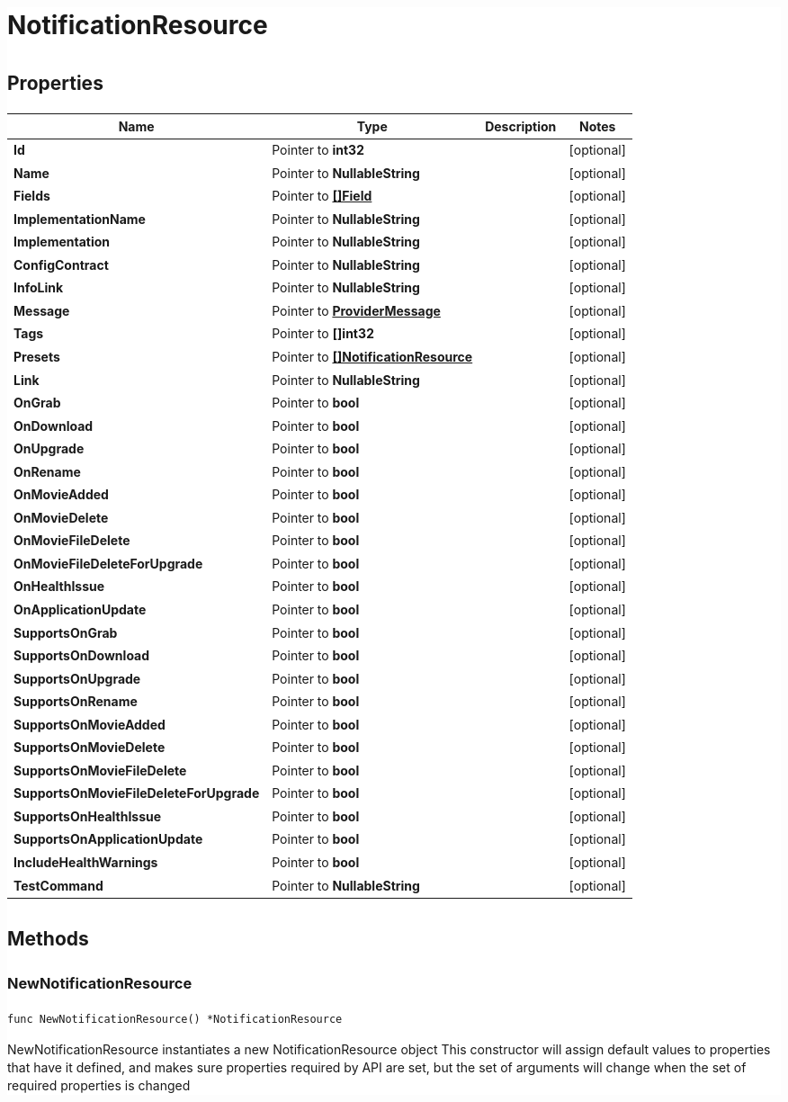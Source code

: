 # NotificationResource

## Properties

Name | Type | Description | Notes
------------ | ------------- | ------------- | -------------
**Id** | Pointer to **int32** |  | [optional] 
**Name** | Pointer to **NullableString** |  | [optional] 
**Fields** | Pointer to [**[]Field**](Field.md) |  | [optional] 
**ImplementationName** | Pointer to **NullableString** |  | [optional] 
**Implementation** | Pointer to **NullableString** |  | [optional] 
**ConfigContract** | Pointer to **NullableString** |  | [optional] 
**InfoLink** | Pointer to **NullableString** |  | [optional] 
**Message** | Pointer to [**ProviderMessage**](ProviderMessage.md) |  | [optional] 
**Tags** | Pointer to **[]int32** |  | [optional] 
**Presets** | Pointer to [**[]NotificationResource**](NotificationResource.md) |  | [optional] 
**Link** | Pointer to **NullableString** |  | [optional] 
**OnGrab** | Pointer to **bool** |  | [optional] 
**OnDownload** | Pointer to **bool** |  | [optional] 
**OnUpgrade** | Pointer to **bool** |  | [optional] 
**OnRename** | Pointer to **bool** |  | [optional] 
**OnMovieAdded** | Pointer to **bool** |  | [optional] 
**OnMovieDelete** | Pointer to **bool** |  | [optional] 
**OnMovieFileDelete** | Pointer to **bool** |  | [optional] 
**OnMovieFileDeleteForUpgrade** | Pointer to **bool** |  | [optional] 
**OnHealthIssue** | Pointer to **bool** |  | [optional] 
**OnApplicationUpdate** | Pointer to **bool** |  | [optional] 
**SupportsOnGrab** | Pointer to **bool** |  | [optional] 
**SupportsOnDownload** | Pointer to **bool** |  | [optional] 
**SupportsOnUpgrade** | Pointer to **bool** |  | [optional] 
**SupportsOnRename** | Pointer to **bool** |  | [optional] 
**SupportsOnMovieAdded** | Pointer to **bool** |  | [optional] 
**SupportsOnMovieDelete** | Pointer to **bool** |  | [optional] 
**SupportsOnMovieFileDelete** | Pointer to **bool** |  | [optional] 
**SupportsOnMovieFileDeleteForUpgrade** | Pointer to **bool** |  | [optional] 
**SupportsOnHealthIssue** | Pointer to **bool** |  | [optional] 
**SupportsOnApplicationUpdate** | Pointer to **bool** |  | [optional] 
**IncludeHealthWarnings** | Pointer to **bool** |  | [optional] 
**TestCommand** | Pointer to **NullableString** |  | [optional] 

## Methods

### NewNotificationResource

`func NewNotificationResource() *NotificationResource`

NewNotificationResource instantiates a new NotificationResource object
This constructor will assign default values to properties that have it defined,
and makes sure properties required by API are set, but the set of arguments
will change when the set of required properties is changed

